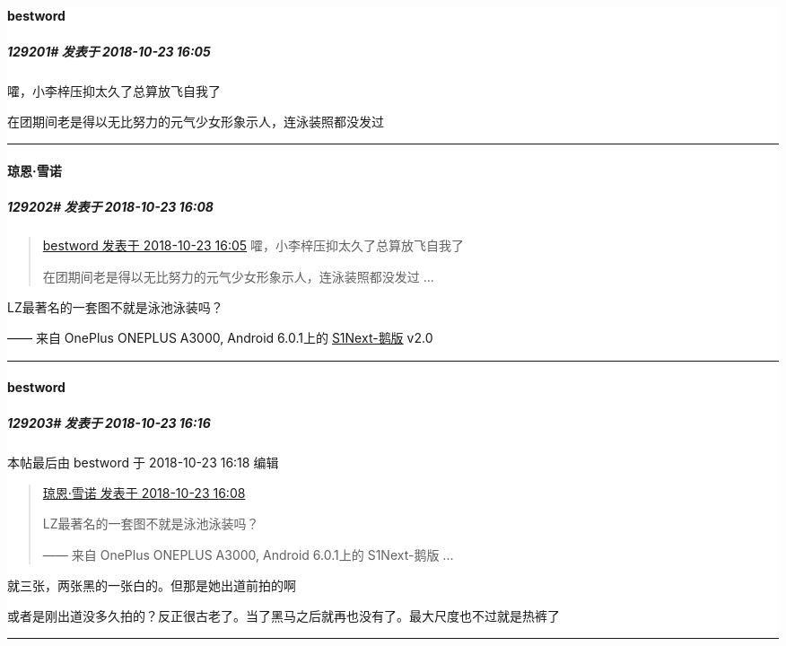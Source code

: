 ####  bestword  
##### 129201#       发表于 2018-10-23 16:05




嚯，小李梓压抑太久了总算放飞自我了


在团期间老是得以无比努力的元气少女形象示人，连泳装照都没发过







-----

####  琼恩·雪诺  
##### 129202#       发表于 2018-10-23 16:08



<blockquote><a href="httphttps://bbs.saraba1st.com/2b/forum.php?mod=redirect&amp;goto=findpost&amp;pid=41355871&amp;ptid=1105387" target="_blank">bestword 发表于 2018-10-23 16:05</a>
嚯，小李梓压抑太久了总算放飞自我了


在团期间老是得以无比努力的元气少女形象示人，连泳装照都没发过 ...</blockquote>
LZ最著名的一套图不就是泳池泳装吗？

—— 来自 OnePlus ONEPLUS A3000, Android 6.0.1上的 [S1Next-鹅版](https://github.com/ykrank/S1-Next/releases) v2.0







-----

####  bestword  
##### 129203#       发表于 2018-10-23 16:16



 本帖最后由 bestword 于 2018-10-23 16:18 编辑 
<blockquote><a href="httphttps://bbs.saraba1st.com/2b/forum.php?mod=redirect&amp;goto=findpost&amp;pid=41355912&amp;ptid=1105387" target="_blank">琼恩·雪诺 发表于 2018-10-23 16:08</a>

LZ最著名的一套图不就是泳池泳装吗？


—— 来自 OnePlus ONEPLUS A3000, Android 6.0.1上的 S1Next-鹅版 ...</blockquote>
就三张，两张黑的一张白的。但那是她出道前拍的啊

或者是刚出道没多久拍的？反正很古老了。当了黑马之后就再也没有了。最大尺度也不过就是热裤了







-----

